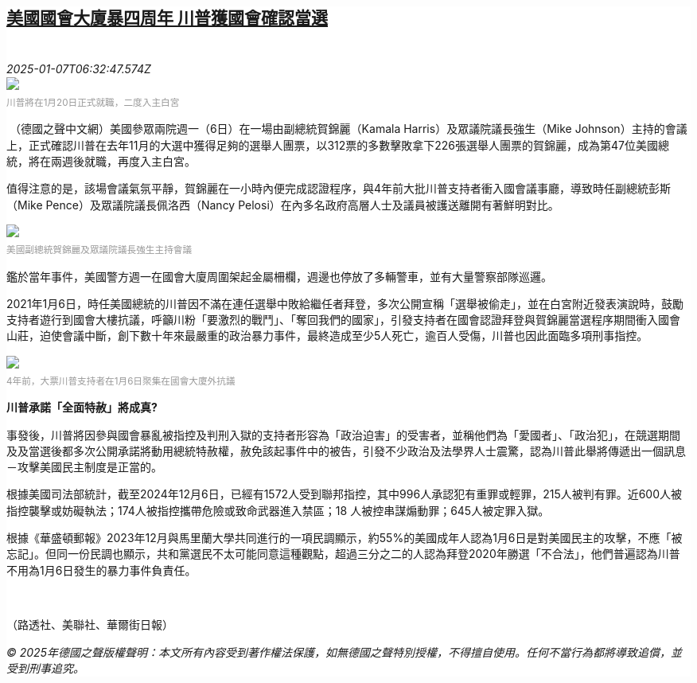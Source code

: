
[美國國會大廈暴四周年 川普獲國會確認當選](https://www.dw.com/zh/%E7%BE%8E%E5%9C%8B%E5%9C%8B%E6%9C%83%E5%A4%A7%E5%BB%88%E6%9A%B4%E5%9B%9B%E5%91%A8%E5%B9%B4%20%E5%B7%9D%E6%99%AE%E7%8D%B2%E5%9C%8B%E6%9C%83%E7%A2%BA%E8%AA%8D%E7%95%B6%E9%81%B8/a-71234425)
------

<div><i><br>2025-01-07T06:32:47.574Z</i></div><img src="https://images.weserv.nl/?url=static.dw.com/image/71174370_303.jpg" width="100%"><div><small style="color: #999;">川普將在1月20日正式就職，二度入主白宮</small></div><p> （德國之聲中文網）美國參眾兩院週一（6日）在一場由副總統賀錦麗（Kamala Harris）及眾議院議長強生（Mike Johnson）主持的會議上，正式確認川普在去年11月的大選中獲得足夠的選舉人團票，以312票的多數擊敗拿下226張選舉人團票的賀錦麗，成為第47位美國總統，將在兩週後就職，再度入主白宮。</p><p>值得注意的是，該場會議氣氛平靜，賀錦麗在一小時內便完成認證程序，與4年前大批川普支持者衝入國會議事廳，導致時任副總統彭斯（Mike Pence）及眾議院議長佩洛西（Nancy Pelosi）在內多名政府高層人士及議員被護送離開有著鮮明對比。</p><img src="https://images.weserv.nl/?url=static.dw.com/image/71233268_303.jpg" width="100%"><div><small style="color: #999;">美國副總統賀錦麗及眾議院議長強生主持會議</small></div><p>鑑於當年事件，美國警方週一在國會大廈周圍架起金屬柵欄，週邊也停放了多輛警車，並有大量警察部隊巡邏。</p><p>2021年1月6日，時任美國總統的川普因不滿在連任選舉中敗給繼任者拜登，多次公開宣稱「選舉被偷走」，並在白宮附近發表演說時，鼓勵支持者遊行到國會大樓抗議，呼籲川粉「要激烈的戰鬥」、「奪回我們的國家」，引發支持者在國會認證拜登與賀錦麗當選程序期間衝入國會山莊，迫使會議中斷，創下數十年來最嚴重的政治暴力事件，最終造成至少5人死亡，逾百人受傷，川普也因此面臨多項刑事指控。</p><img src="https://images.weserv.nl/?url=static.dw.com/image/56151936_303.jpg" width="100%"><div><small style="color: #999;">4年前，大票川普支持者在1月6日聚集在國會大廈外抗議</small></div><p><strong>川普承諾「全面特赦」將成真?</strong></p><p>事發後，川普將因參與國會暴亂被指控及判刑入獄的支持者形容為「政治迫害」的受害者，並稱他們為「愛國者」、「政治犯」，在競選期間及及當選後都多次公開承諾將動用總統特赦權，赦免該起事件中的被告，引發不少政治及法學界人士震驚，認為川普此舉將傳遞出一個訊息－攻擊美國民主制度是正當的。</p><p>根據美國司法部統計，截至2024年12月6日，已經有1572人受到聯邦指控，其中996人承認犯有重罪或輕罪，215人被判有罪。近600人被指控襲擊或妨礙執法；174人被指控攜帶危險或致命武器進入禁區；18 人被控串謀煽動罪；645人被定罪入獄。</p><p>根據《華盛頓郵報》2023年12月與馬里蘭大學共同進行的一項民調顯示，約55%的美國成年人認為1月6日是對美國民主的攻擊，不應「被忘記」。但同一份民調也顯示，共和黨選民不太可能同意這種觀點，超過三分之二的人認為拜登2020年勝選「不合法」，他們普遍認為川普不用為1月6日發生的暴力事件負責任。</p><p> </p><p>（路透社、美聯社、華爾街日報）</p><p><em>© 2025年德國之聲版權聲明：本文所有內容受到著作權法保護，如無德國之聲特別授權，不得擅自使用。任何不當行為都將導致追償，並受到刑事追究。</em></p>
